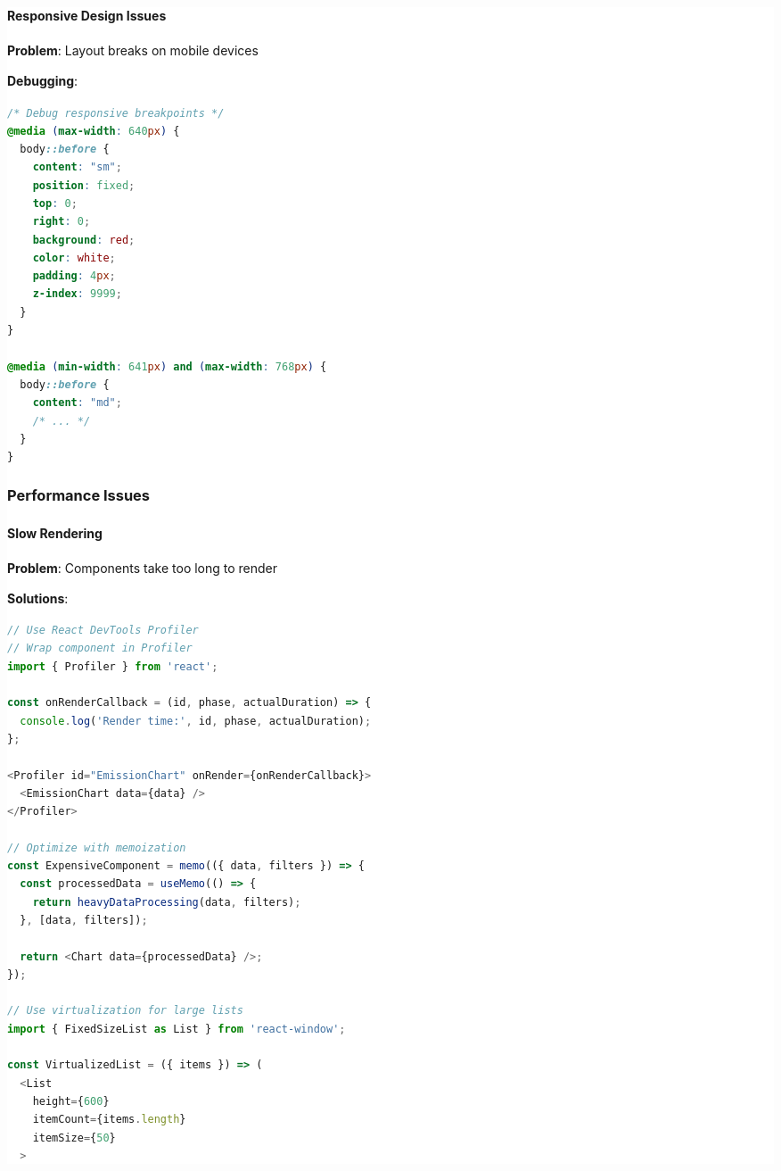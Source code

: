#### Responsive Design Issues
**Problem**: Layout breaks on mobile devices

**Debugging**:
```css
/* Debug responsive breakpoints */
@media (max-width: 640px) {
  body::before {
    content: "sm";
    position: fixed;
    top: 0;
    right: 0;
    background: red;
    color: white;
    padding: 4px;
    z-index: 9999;
  }
}

@media (min-width: 641px) and (max-width: 768px) {
  body::before {
    content: "md";
    /* ... */
  }
}
```

### Performance Issues

#### Slow Rendering
**Problem**: Components take too long to render

**Solutions**:
```typescript
// Use React DevTools Profiler
// Wrap component in Profiler
import { Profiler } from 'react';

const onRenderCallback = (id, phase, actualDuration) => {
  console.log('Render time:', id, phase, actualDuration);
};

<Profiler id="EmissionChart" onRender={onRenderCallback}>
  <EmissionChart data={data} />
</Profiler>

// Optimize with memoization
const ExpensiveComponent = memo(({ data, filters }) => {
  const processedData = useMemo(() => {
    return heavyDataProcessing(data, filters);
  }, [data, filters]);
  
  return <Chart data={processedData} />;
});

// Use virtualization for large lists
import { FixedSizeList as List } from 'react-window';

const VirtualizedList = ({ items }) => (
  <List
    height={600}
    itemCount={items.length}
    itemSize={50}
  >
```